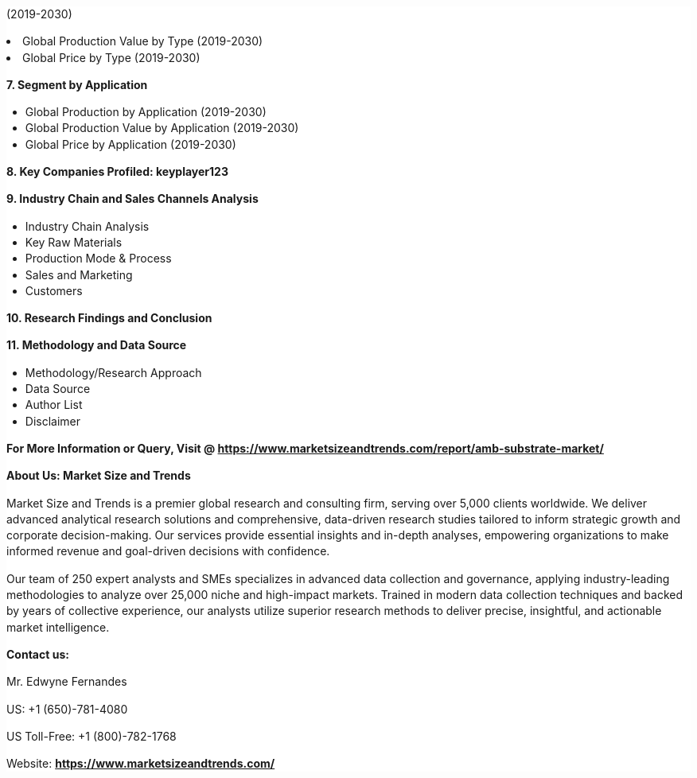 (2019-2030)</li><li>Global Production Value by Type (2019-2030)</li><li>Global Price by Type (2019-2030)</li></ul><p><strong>7. Segment by Application</strong></p><ul><li>Global Production by Application (2019-2030)</li><li>Global Production Value by Application (2019-2030)</li><li>Global Price by Application (2019-2030)</li></ul><p><strong>8. Key Companies Profiled: keyplayer123</strong></p><p><strong>9. Industry Chain and Sales Channels Analysis</strong></p><ul><li>Industry Chain Analysis</li><li>Key Raw Materials</li><li>Production Mode &amp; Process</li><li>Sales and Marketing</li><li>Customers</li></ul><p><strong>10. Research Findings and Conclusion</strong></p><p><strong>11. Methodology and Data Source</strong></p><ul><li>Methodology/Research Approach</li><li>Data Source</li><li>Author List</li><li>Disclaimer</li></ul></p><p><strong>For More Information or Query, Visit @ <a href="https://www.marketsizeandtrends.com/report/amb-substrate-market/">https://www.marketsizeandtrends.com/report/amb-substrate-market/</a></strong></p><p><strong>About Us: Market Size and Trends</strong></p><p>Market Size and Trends is a premier global research and consulting firm, serving over 5,000 clients worldwide. We deliver advanced analytical research solutions and comprehensive, data-driven research studies tailored to inform strategic growth and corporate decision-making. Our services provide essential insights and in-depth analyses, empowering organizations to make informed revenue and goal-driven decisions with confidence.</p><p>Our team of 250 expert analysts and SMEs specializes in advanced data collection and governance, applying industry-leading methodologies to analyze over 25,000 niche and high-impact markets. Trained in modern data collection techniques and backed by years of collective experience, our analysts utilize superior research methods to deliver precise, insightful, and actionable market intelligence.</p><p><strong>Contact us:</strong></p><p>Mr. Edwyne Fernandes</p><p>US: +1 (650)-781-4080</p><p>US Toll-Free: +1 (800)-782-1768</p><p>Website: <strong><a href="https://www.marketsizeandtrends.com/">https://www.marketsizeandtrends.com/</a></strong></p>
